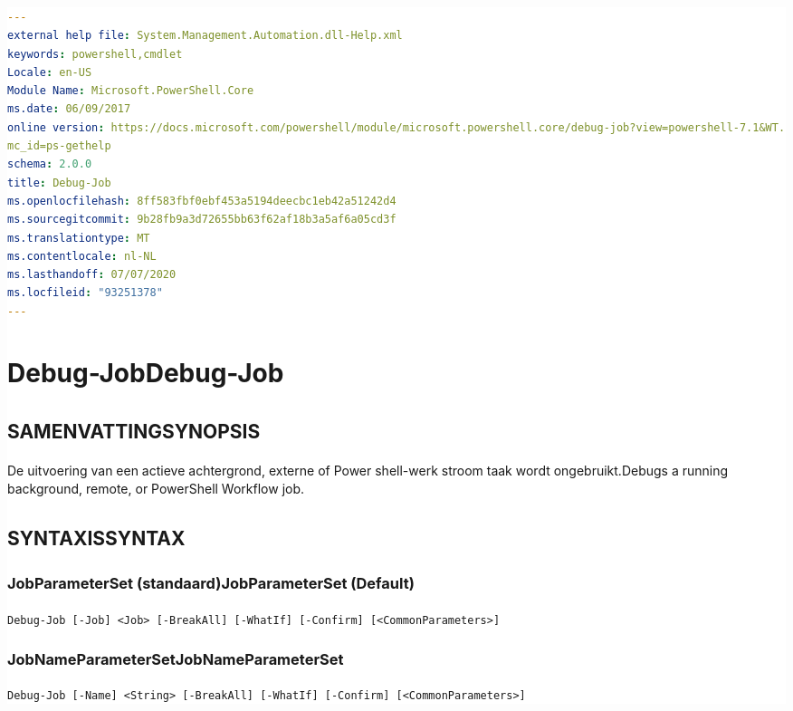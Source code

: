 ```yaml
---
external help file: System.Management.Automation.dll-Help.xml
keywords: powershell,cmdlet
Locale: en-US
Module Name: Microsoft.PowerShell.Core
ms.date: 06/09/2017
online version: https://docs.microsoft.com/powershell/module/microsoft.powershell.core/debug-job?view=powershell-7.1&WT.mc_id=ps-gethelp
schema: 2.0.0
title: Debug-Job
ms.openlocfilehash: 8ff583fbf0ebf453a5194deecbc1eb42a51242d4
ms.sourcegitcommit: 9b28fb9a3d72655bb63f62af18b3a5af6a05cd3f
ms.translationtype: MT
ms.contentlocale: nl-NL
ms.lasthandoff: 07/07/2020
ms.locfileid: "93251378"
---
```

# <span data-ttu-id="ac131-103">Debug-Job</span><span class="sxs-lookup"><span data-stu-id="ac131-103">Debug-Job</span></span>

## <span data-ttu-id="ac131-104">SAMENVATTING</span><span class="sxs-lookup"><span data-stu-id="ac131-104">SYNOPSIS</span></span>
<span data-ttu-id="ac131-105">De uitvoering van een actieve achtergrond, externe of Power shell-werk stroom taak wordt ongebruikt.</span><span class="sxs-lookup"><span data-stu-id="ac131-105">Debugs a running background, remote, or PowerShell Workflow job.</span></span>

## <span data-ttu-id="ac131-106">SYNTAXIS</span><span class="sxs-lookup"><span data-stu-id="ac131-106">SYNTAX</span></span>

### <span data-ttu-id="ac131-107">JobParameterSet (standaard)</span><span class="sxs-lookup"><span data-stu-id="ac131-107">JobParameterSet (Default)</span></span>

```
Debug-Job [-Job] <Job> [-BreakAll] [-WhatIf] [-Confirm] [<CommonParameters>]
```

### <span data-ttu-id="ac131-108">JobNameParameterSet</span><span class="sxs-lookup"><span data-stu-id="ac131-108">JobNameParameterSet</span></span>

```
Debug-Job [-Name] <String> [-BreakAll] [-WhatIf] [-Confirm] [<CommonParameters>]
```

